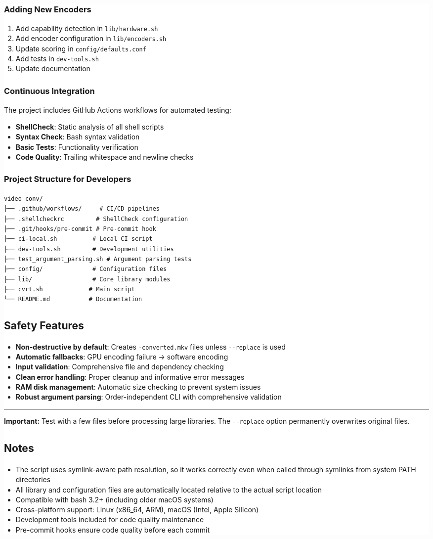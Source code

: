 ### Adding New Encoders
1. Add capability detection in `lib/hardware.sh`
2. Add encoder configuration in `lib/encoders.sh`
3. Update scoring in `config/defaults.conf`
4. Add tests in `dev-tools.sh`
5. Update documentation

### Continuous Integration

The project includes GitHub Actions workflows for automated testing:
- **ShellCheck**: Static analysis of all shell scripts
- **Syntax Check**: Bash syntax validation
- **Basic Tests**: Functionality verification
- **Code Quality**: Trailing whitespace and newline checks

### Project Structure for Developers

```
video_conv/
├── .github/workflows/     # CI/CD pipelines
├── .shellcheckrc         # ShellCheck configuration
├── .git/hooks/pre-commit # Pre-commit hook
├── ci-local.sh          # Local CI script
├── dev-tools.sh         # Development utilities
├── test_argument_parsing.sh # Argument parsing tests
├── config/              # Configuration files
├── lib/                 # Core library modules
├── cvrt.sh             # Main script
└── README.md           # Documentation
```

## Safety Features

- **Non-destructive by default**: Creates `-converted.mkv` files unless `--replace` is used
- **Automatic fallbacks**: GPU encoding failure → software encoding
- **Input validation**: Comprehensive file and dependency checking
- **Clean error handling**: Proper cleanup and informative error messages
- **RAM disk management**: Automatic size checking to prevent system issues
- **Robust argument parsing**: Order-independent CLI with comprehensive validation

---

**Important:** Test with a few files before processing large libraries. The `--replace` option permanently overwrites original files.

## Notes

- The script uses symlink-aware path resolution, so it works correctly even when called through symlinks from system PATH directories
- All library and configuration files are automatically located relative to the actual script location
- Compatible with bash 3.2+ (including older macOS systems)
- Cross-platform support: Linux (x86_64, ARM), macOS (Intel, Apple Silicon)
- Development tools included for code quality maintenance
- Pre-commit hooks ensure code quality before each commit
